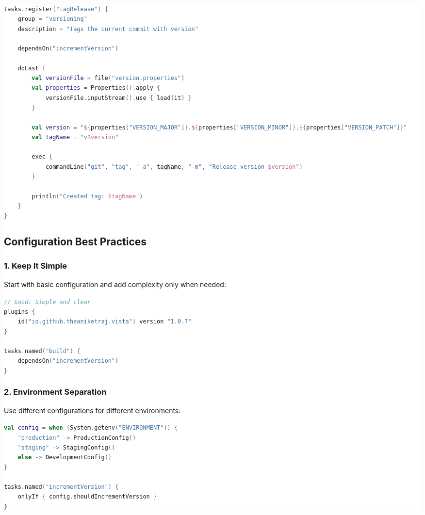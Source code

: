 ```kotlin
tasks.register("tagRelease") {
    group = "versioning"
    description = "Tags the current commit with version"
    
    dependsOn("incrementVersion")
    
    doLast {
        val versionFile = file("version.properties")
        val properties = Properties().apply {
            versionFile.inputStream().use { load(it) }
        }
        
        val version = "${properties["VERSION_MAJOR"]}.${properties["VERSION_MINOR"]}.${properties["VERSION_PATCH"]}"
        val tagName = "v$version"
        
        exec {
            commandLine("git", "tag", "-a", tagName, "-m", "Release version $version")
        }
        
        println("Created tag: $tagName")
    }
}
```

## Configuration Best Practices

### 1. Keep It Simple

Start with basic configuration and add complexity only when needed:

```kotlin
// Good: Simple and clear
plugins {
    id("io.github.theaniketraj.vista") version "1.0.7"
}

tasks.named("build") {
    dependsOn("incrementVersion")
}
```

### 2. Environment Separation

Use different configurations for different environments:

```kotlin
val config = when (System.getenv("ENVIRONMENT")) {
    "production" -> ProductionConfig()
    "staging" -> StagingConfig()
    else -> DevelopmentConfig()
}

tasks.named("incrementVersion") {
    onlyIf { config.shouldIncrementVersion }
}
```

